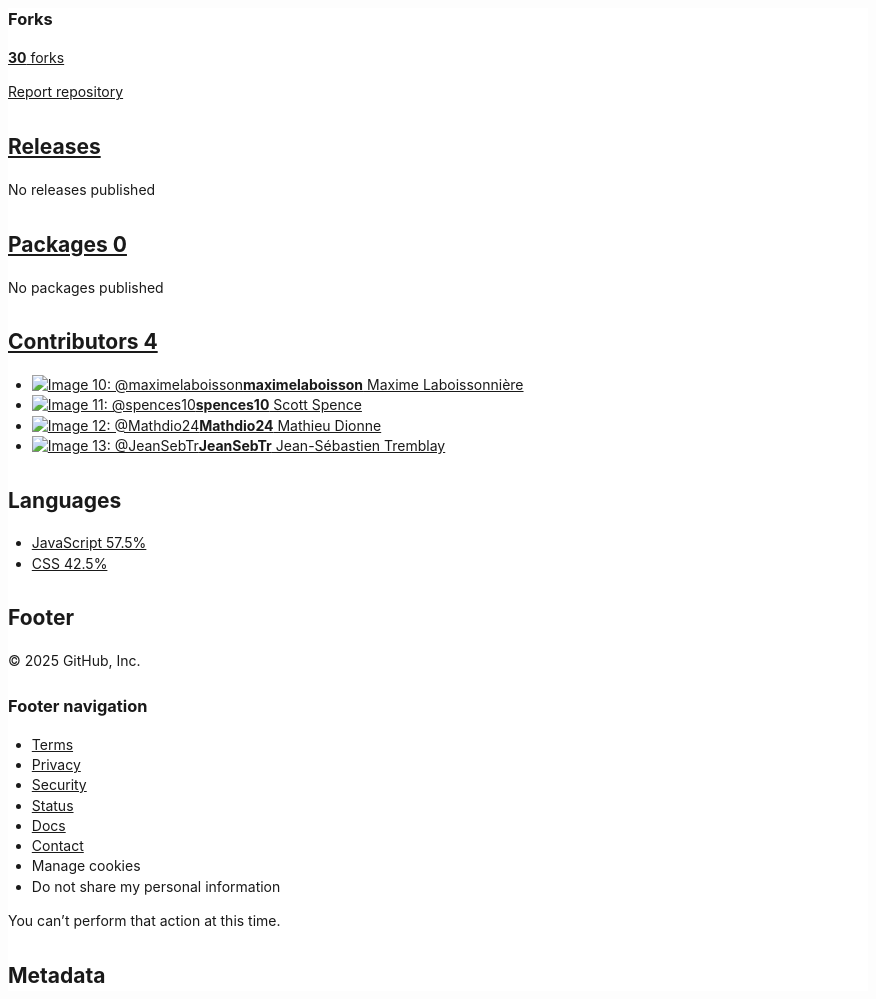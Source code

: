 ### Forks

[**30** forks](https://github.com/snipcart/gatsby-netlify-serverless/forks)

[Report repository](https://github.com/contact/report-content?content_url=https%3A%2F%2Fgithub.com%2Fsnipcart%2Fgatsby-netlify-serverless&report=snipcart+%28user%29)

[Releases](https://github.com/snipcart/gatsby-netlify-serverless/releases)
--------------------------------------------------------------------------

No releases published

[Packages 0](https://github.com/orgs/snipcart/packages?repo_name=gatsby-netlify-serverless)
-------------------------------------------------------------------------------------------

No packages published  

[Contributors 4](https://github.com/snipcart/gatsby-netlify-serverless/graphs/contributors)
-------------------------------------------------------------------------------------------

*    [![Image 10: @maximelaboisson](https://avatars.githubusercontent.com/u/9772644?s=64&v=4)](https://github.com/maximelaboisson)[**maximelaboisson** Maxime Laboissonnière](https://github.com/maximelaboisson)
*    [![Image 11: @spences10](https://avatars.githubusercontent.com/u/234708?s=64&v=4)](https://github.com/spences10)[**spences10** Scott Spence](https://github.com/spences10)
*    [![Image 12: @Mathdio24](https://avatars.githubusercontent.com/u/29307162?s=64&v=4)](https://github.com/Mathdio24)[**Mathdio24** Mathieu Dionne](https://github.com/Mathdio24)
*    [![Image 13: @JeanSebTr](https://avatars.githubusercontent.com/u/867435?s=64&v=4)](https://github.com/JeanSebTr)[**JeanSebTr** Jean-Sébastien Tremblay](https://github.com/JeanSebTr)

Languages
---------

*   [JavaScript 57.5%](https://github.com/snipcart/gatsby-netlify-serverless/search?l=javascript)
*   [CSS 42.5%](https://github.com/snipcart/gatsby-netlify-serverless/search?l=css)

Footer
------

[](https://github.com/ "GitHub")© 2025 GitHub, Inc.

### Footer navigation

*   [Terms](https://docs.github.com/site-policy/github-terms/github-terms-of-service)
*   [Privacy](https://docs.github.com/site-policy/privacy-policies/github-privacy-statement)
*   [Security](https://github.com/security)
*   [Status](https://www.githubstatus.com/)
*   [Docs](https://docs.github.com/)
*   [Contact](https://support.github.com/?tags=dotcom-footer)
*   Manage cookies
*   Do not share my personal information

You can’t perform that action at this time.

## Metadata
